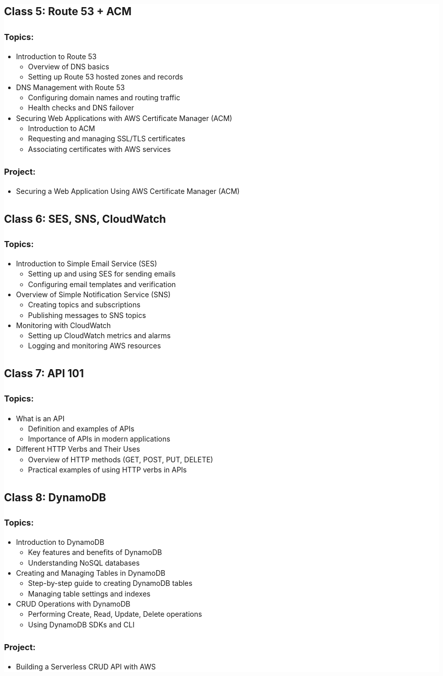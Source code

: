 ## Class 5: Route 53 + ACM
### Topics:
- Introduction to Route 53
    - Overview of DNS basics
    - Setting up Route 53 hosted zones and records
- DNS Management with Route 53
    - Configuring domain names and routing traffic
    - Health checks and DNS failover
- Securing Web Applications with AWS Certificate Manager (ACM)
    - Introduction to ACM
    - Requesting and managing SSL/TLS certificates
    - Associating certificates with AWS services
### Project:
- Securing a Web Application Using AWS Certificate Manager (ACM)

## Class 6: SES, SNS, CloudWatch
### Topics:
- Introduction to Simple Email Service (SES)
    - Setting up and using SES for sending emails
    - Configuring email templates and verification
- Overview of Simple Notification Service (SNS)
    - Creating topics and subscriptions
    - Publishing messages to SNS topics
- Monitoring with CloudWatch
    - Setting up CloudWatch metrics and alarms
    - Logging and monitoring AWS resources

## Class 7: API 101
### Topics:
- What is an API
    - Definition and examples of APIs
    - Importance of APIs in modern applications
- Different HTTP Verbs and Their Uses
    - Overview of HTTP methods (GET, POST, PUT, DELETE)
    - Practical examples of using HTTP verbs in APIs

## Class 8: DynamoDB
### Topics:
- Introduction to DynamoDB
    - Key features and benefits of DynamoDB
    - Understanding NoSQL databases
- Creating and Managing Tables in DynamoDB
    - Step-by-step guide to creating DynamoDB tables
    - Managing table settings and indexes
- CRUD Operations with DynamoDB
    - Performing Create, Read, Update, Delete operations
    - Using DynamoDB SDKs and CLI
### Project:
- Building a Serverless CRUD API with AWS
